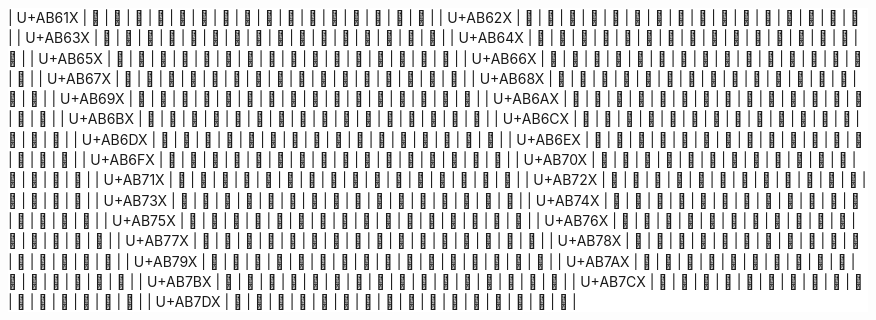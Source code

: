 | U+AB61X | &#xAB610; | &#xAB611; | &#xAB612; | &#xAB613; | &#xAB614; | &#xAB615; | &#xAB616; | &#xAB617; | &#xAB618; | &#xAB619; | &#xAB61A; | &#xAB61B; | &#xAB61C; | &#xAB61D; | &#xAB61E; | &#xAB61F; |
| U+AB62X | &#xAB620; | &#xAB621; | &#xAB622; | &#xAB623; | &#xAB624; | &#xAB625; | &#xAB626; | &#xAB627; | &#xAB628; | &#xAB629; | &#xAB62A; | &#xAB62B; | &#xAB62C; | &#xAB62D; | &#xAB62E; | &#xAB62F; |
| U+AB63X | &#xAB630; | &#xAB631; | &#xAB632; | &#xAB633; | &#xAB634; | &#xAB635; | &#xAB636; | &#xAB637; | &#xAB638; | &#xAB639; | &#xAB63A; | &#xAB63B; | &#xAB63C; | &#xAB63D; | &#xAB63E; | &#xAB63F; |
| U+AB64X | &#xAB640; | &#xAB641; | &#xAB642; | &#xAB643; | &#xAB644; | &#xAB645; | &#xAB646; | &#xAB647; | &#xAB648; | &#xAB649; | &#xAB64A; | &#xAB64B; | &#xAB64C; | &#xAB64D; | &#xAB64E; | &#xAB64F; |
| U+AB65X | &#xAB650; | &#xAB651; | &#xAB652; | &#xAB653; | &#xAB654; | &#xAB655; | &#xAB656; | &#xAB657; | &#xAB658; | &#xAB659; | &#xAB65A; | &#xAB65B; | &#xAB65C; | &#xAB65D; | &#xAB65E; | &#xAB65F; |
| U+AB66X | &#xAB660; | &#xAB661; | &#xAB662; | &#xAB663; | &#xAB664; | &#xAB665; | &#xAB666; | &#xAB667; | &#xAB668; | &#xAB669; | &#xAB66A; | &#xAB66B; | &#xAB66C; | &#xAB66D; | &#xAB66E; | &#xAB66F; |
| U+AB67X | &#xAB670; | &#xAB671; | &#xAB672; | &#xAB673; | &#xAB674; | &#xAB675; | &#xAB676; | &#xAB677; | &#xAB678; | &#xAB679; | &#xAB67A; | &#xAB67B; | &#xAB67C; | &#xAB67D; | &#xAB67E; | &#xAB67F; |
| U+AB68X | &#xAB680; | &#xAB681; | &#xAB682; | &#xAB683; | &#xAB684; | &#xAB685; | &#xAB686; | &#xAB687; | &#xAB688; | &#xAB689; | &#xAB68A; | &#xAB68B; | &#xAB68C; | &#xAB68D; | &#xAB68E; | &#xAB68F; |
| U+AB69X | &#xAB690; | &#xAB691; | &#xAB692; | &#xAB693; | &#xAB694; | &#xAB695; | &#xAB696; | &#xAB697; | &#xAB698; | &#xAB699; | &#xAB69A; | &#xAB69B; | &#xAB69C; | &#xAB69D; | &#xAB69E; | &#xAB69F; |
| U+AB6AX | &#xAB6A0; | &#xAB6A1; | &#xAB6A2; | &#xAB6A3; | &#xAB6A4; | &#xAB6A5; | &#xAB6A6; | &#xAB6A7; | &#xAB6A8; | &#xAB6A9; | &#xAB6AA; | &#xAB6AB; | &#xAB6AC; | &#xAB6AD; | &#xAB6AE; | &#xAB6AF; |
| U+AB6BX | &#xAB6B0; | &#xAB6B1; | &#xAB6B2; | &#xAB6B3; | &#xAB6B4; | &#xAB6B5; | &#xAB6B6; | &#xAB6B7; | &#xAB6B8; | &#xAB6B9; | &#xAB6BA; | &#xAB6BB; | &#xAB6BC; | &#xAB6BD; | &#xAB6BE; | &#xAB6BF; |
| U+AB6CX | &#xAB6C0; | &#xAB6C1; | &#xAB6C2; | &#xAB6C3; | &#xAB6C4; | &#xAB6C5; | &#xAB6C6; | &#xAB6C7; | &#xAB6C8; | &#xAB6C9; | &#xAB6CA; | &#xAB6CB; | &#xAB6CC; | &#xAB6CD; | &#xAB6CE; | &#xAB6CF; |
| U+AB6DX | &#xAB6D0; | &#xAB6D1; | &#xAB6D2; | &#xAB6D3; | &#xAB6D4; | &#xAB6D5; | &#xAB6D6; | &#xAB6D7; | &#xAB6D8; | &#xAB6D9; | &#xAB6DA; | &#xAB6DB; | &#xAB6DC; | &#xAB6DD; | &#xAB6DE; | &#xAB6DF; |
| U+AB6EX | &#xAB6E0; | &#xAB6E1; | &#xAB6E2; | &#xAB6E3; | &#xAB6E4; | &#xAB6E5; | &#xAB6E6; | &#xAB6E7; | &#xAB6E8; | &#xAB6E9; | &#xAB6EA; | &#xAB6EB; | &#xAB6EC; | &#xAB6ED; | &#xAB6EE; | &#xAB6EF; |
| U+AB6FX | &#xAB6F0; | &#xAB6F1; | &#xAB6F2; | &#xAB6F3; | &#xAB6F4; | &#xAB6F5; | &#xAB6F6; | &#xAB6F7; | &#xAB6F8; | &#xAB6F9; | &#xAB6FA; | &#xAB6FB; | &#xAB6FC; | &#xAB6FD; | &#xAB6FE; | &#xAB6FF; |
| U+AB70X | &#xAB700; | &#xAB701; | &#xAB702; | &#xAB703; | &#xAB704; | &#xAB705; | &#xAB706; | &#xAB707; | &#xAB708; | &#xAB709; | &#xAB70A; | &#xAB70B; | &#xAB70C; | &#xAB70D; | &#xAB70E; | &#xAB70F; |
| U+AB71X | &#xAB710; | &#xAB711; | &#xAB712; | &#xAB713; | &#xAB714; | &#xAB715; | &#xAB716; | &#xAB717; | &#xAB718; | &#xAB719; | &#xAB71A; | &#xAB71B; | &#xAB71C; | &#xAB71D; | &#xAB71E; | &#xAB71F; |
| U+AB72X | &#xAB720; | &#xAB721; | &#xAB722; | &#xAB723; | &#xAB724; | &#xAB725; | &#xAB726; | &#xAB727; | &#xAB728; | &#xAB729; | &#xAB72A; | &#xAB72B; | &#xAB72C; | &#xAB72D; | &#xAB72E; | &#xAB72F; |
| U+AB73X | &#xAB730; | &#xAB731; | &#xAB732; | &#xAB733; | &#xAB734; | &#xAB735; | &#xAB736; | &#xAB737; | &#xAB738; | &#xAB739; | &#xAB73A; | &#xAB73B; | &#xAB73C; | &#xAB73D; | &#xAB73E; | &#xAB73F; |
| U+AB74X | &#xAB740; | &#xAB741; | &#xAB742; | &#xAB743; | &#xAB744; | &#xAB745; | &#xAB746; | &#xAB747; | &#xAB748; | &#xAB749; | &#xAB74A; | &#xAB74B; | &#xAB74C; | &#xAB74D; | &#xAB74E; | &#xAB74F; |
| U+AB75X | &#xAB750; | &#xAB751; | &#xAB752; | &#xAB753; | &#xAB754; | &#xAB755; | &#xAB756; | &#xAB757; | &#xAB758; | &#xAB759; | &#xAB75A; | &#xAB75B; | &#xAB75C; | &#xAB75D; | &#xAB75E; | &#xAB75F; |
| U+AB76X | &#xAB760; | &#xAB761; | &#xAB762; | &#xAB763; | &#xAB764; | &#xAB765; | &#xAB766; | &#xAB767; | &#xAB768; | &#xAB769; | &#xAB76A; | &#xAB76B; | &#xAB76C; | &#xAB76D; | &#xAB76E; | &#xAB76F; |
| U+AB77X | &#xAB770; | &#xAB771; | &#xAB772; | &#xAB773; | &#xAB774; | &#xAB775; | &#xAB776; | &#xAB777; | &#xAB778; | &#xAB779; | &#xAB77A; | &#xAB77B; | &#xAB77C; | &#xAB77D; | &#xAB77E; | &#xAB77F; |
| U+AB78X | &#xAB780; | &#xAB781; | &#xAB782; | &#xAB783; | &#xAB784; | &#xAB785; | &#xAB786; | &#xAB787; | &#xAB788; | &#xAB789; | &#xAB78A; | &#xAB78B; | &#xAB78C; | &#xAB78D; | &#xAB78E; | &#xAB78F; |
| U+AB79X | &#xAB790; | &#xAB791; | &#xAB792; | &#xAB793; | &#xAB794; | &#xAB795; | &#xAB796; | &#xAB797; | &#xAB798; | &#xAB799; | &#xAB79A; | &#xAB79B; | &#xAB79C; | &#xAB79D; | &#xAB79E; | &#xAB79F; |
| U+AB7AX | &#xAB7A0; | &#xAB7A1; | &#xAB7A2; | &#xAB7A3; | &#xAB7A4; | &#xAB7A5; | &#xAB7A6; | &#xAB7A7; | &#xAB7A8; | &#xAB7A9; | &#xAB7AA; | &#xAB7AB; | &#xAB7AC; | &#xAB7AD; | &#xAB7AE; | &#xAB7AF; |
| U+AB7BX | &#xAB7B0; | &#xAB7B1; | &#xAB7B2; | &#xAB7B3; | &#xAB7B4; | &#xAB7B5; | &#xAB7B6; | &#xAB7B7; | &#xAB7B8; | &#xAB7B9; | &#xAB7BA; | &#xAB7BB; | &#xAB7BC; | &#xAB7BD; | &#xAB7BE; | &#xAB7BF; |
| U+AB7CX | &#xAB7C0; | &#xAB7C1; | &#xAB7C2; | &#xAB7C3; | &#xAB7C4; | &#xAB7C5; | &#xAB7C6; | &#xAB7C7; | &#xAB7C8; | &#xAB7C9; | &#xAB7CA; | &#xAB7CB; | &#xAB7CC; | &#xAB7CD; | &#xAB7CE; | &#xAB7CF; |
| U+AB7DX | &#xAB7D0; | &#xAB7D1; | &#xAB7D2; | &#xAB7D3; | &#xAB7D4; | &#xAB7D5; | &#xAB7D6; | &#xAB7D7; | &#xAB7D8; | &#xAB7D9; | &#xAB7DA; | &#xAB7DB; | &#xAB7DC; | &#xAB7DD; | &#xAB7DE; | &#xAB7DF; |